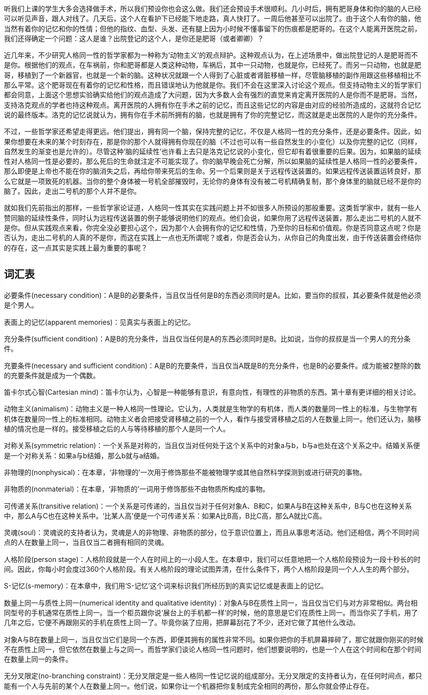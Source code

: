 听我们上课的学生大多会选择做手术，所以我们预设你也会这么做。我们还会预设手术很顺利。几小时后，拥有肥哥身体和你的脑的人已经可以听见声音，跟人对线了。几天后，这个人在看护下已经能下地走路，真人快打了。一周后他甚至可以出院了。由于这个人有你的脑，他当然有着你的记忆和你的性情；但他的指纹、血型、头发、还有腿上因为小时候不懂事留下的伤痕都是肥哥的。在这个人能离开医院之前，我们还得确定一个问题：这人是谁？出院登记的这个人，是你还是肥哥（或者卿卿）？

近几年来，不少研究人格同一性的哲学家都为一种称为‘动物主义’的观点辩护。这种观点认为，在上述场景中，做出院登记的人是肥哥而不是你。根据他们的观点，在车祸前，你和肥哥都是人类这种动物，车祸后，其中一只动物，也就是你，已经死了。而另一只动物，也就是肥哥，移植到了一个新器官，也就是一个新的脑。这种状况就跟一个人得到了心脏或者肾脏移植一样，尽管脑移植的副作用跟这些移植相比不那么平常。这个肥哥现在有着你的记忆和性格，而且错误地认为他就是你。我们不会在这里深入讨论这个观点。但支持动物主义的哲学家们都会同意，上面这个思想实验确实给他们的观点造成了大问题，因为大多数人会有强烈的直觉来肯定离开医院的人是你而不是肥哥。当然，支持洛克观点的学者也持这种观点。离开医院的人拥有你在手术之前的记忆，而且这些记忆的内容是由对应的经验所造成的，这就符合记忆说的最终版本。洛克的记忆说就认为，拥有你在手术前所拥有的脑，也就是拥有了你的完整记忆，而这就是走出医院的人是你的充分条件。

不过，一些哲学家还希望走得更远。他们提出，拥有同一个脑，保持完整的记忆，不仅是人格同一性的充分条件，还是必要条件。因此，如果你想要在未来的某个时刻存在，那是你的那个人就得拥有你现在的脑（不过也可以有一些自然发生的小变化）以及你完整的记忆（同样，自然发生的渐变也是允许的）。尽管这种‘脑的延续性’也许看上去只是洛克记忆说的小变化，但它却有着很重要的后果。因为，如果脑的延续性对人格同一性是必要的，那么死后的生命就注定不可能实现了。你的脑早晚会死亡分解，所以如果脑的延续性是人格同一性的必要条件，那么即便是上帝也不能在你的脑消失之后，再给你带来死后的生命。另一个后果则是关于远程传送装置的。如果远程传送装置运转良好，那么它就是一项致死的机器。当你的整个身体被一号机全部摧毁时，无论你的身体有没有被二号机精确复制，那个身体里的脑就已经不是你的脑了。因此，走出二号机的那个人并不是你。

就如我们先前指出的那样，一些哲学家论证道，人格同一性其实在实践问题上并不如很多人所预设的那般重要。这类哲学家中，就有一些人赞同脑的延续性条件，同时认为远程传送装置的例子能够说明他们的观点。他们会说，如果你用了远程传送装置，那么走出二号机的人就不是你。但从实践观点来看，你完全没必要担心这个，因为那个人会拥有你的记忆和性情，乃至你的目标和价值观。你是否同意这点呢？你是否认为，走出二号机的人真的不是你，而这在实践上一点也无所谓呢？或者，你是否会认为，从你自己的角度出发，由于传送装置会终结你的存在，这一点其实是实践上最为重要的事呢？

## 词汇表

必要条件(necessary condition)：A是B的必要条件，当且仅当任何是B的东西必须同时是A。比如，要当你的叔叔，其必要条件就是他必须是个男人。

表面上的记忆(apparent memories)：见真实与表面上的记忆。

充分条件(sufficient condition)：A是B的充分条件，当且仅当任何是A的东西必须同时是B。比如说，当你的叔叔是当一个男人的充分条件。

充要条件(necessary and sufficient condition)：A是B的充要条件，当且仅当A既是B的充分条件，也是B的必要条件。成为能被2整除的数的充要条件就是成为一个偶数。

笛卡尔式心智(Cartesian mind)：笛卡尔认为，心智是一种能够有意识，有意向性，有理性的非物质的东西。第十章有更详细的相关讨论。

动物主义(animalism)：动物主义是一种人格同一性理论。它认为，人类就是生物学的有机体，而人类的数量同一性上的标准，与生物学有机体在数量同一性上的标准相同。动物主义者会把接受肾移植之前的一个人，看作与接受肾移植之后的人在数量上同一。他们还认为，脑移植的情况也是一样的。接受移植之后的人与等待移植的那个人是同一个人。

对称关系(symmetric relation)：一个关系是对称的，当且仅当对任何处于这个关系中的对象a与b，b与a也处在这个关系之中。结婚关系便是一个对称关系：如果a与b结婚，那么b就与a结婚。

非物理的(nonphysical)：在本章，‘非物理的’一次用于修饰那些不能被物理学或其他自然科学探测到或进行研究的事物。

非物质的(nonmaterial)：在本章，‘非物质的’一词用于修饰那些不由物质所构成的事物。

可传递关系(transitive relation)：一个关系是可传递的，当且仅当对于任何对象A、B和C，如果A与B在这种关系中，B与C也在这种关系中，那么A与C也在这种关系中。‘比某人高’便是一个可传递关系：如果A比B高，B比C高，那么A就比C高。

灵魂(soul)：灵魂说的支持者认为，灵魂是人的非物理、非物质的部分，位于意识位置上，而且从事思考活动。他们还相信，两个不同时间点的人在数量上同一，当且仅当二者拥有相同的灵魂。

人格阶段(person stage)：人格阶段就是一个人在时间上的一小段人生。在本章中，我们可以任意地把一个人格阶段预设为一段十秒长的时间。因此，你每小时会度过360个人格阶段。有关人格阶段的理论试图弄清，在什么条件下，两个人格阶段是同一个人人生的两个部分。

S-记忆(s-memory)：在本章中，我们用‘S-记忆’这个词来标识我们所经历到的真实记忆或是表面上的记忆。

数量上同一与质性上同一(numerical identity and qualitative identity)：对象A与B在质性上同一，当且仅当它们与对方非常相似。两台相同型号的手机通常在质性上同一。当一个柜员跟你说‘展台上的手机都一样’的时候，他的意思是它们在质性上同一。而当你买了手机，用了几年之后，它便不再跟刚买的手机在质性上同一了。毕竟你装了应用，把屏幕刮花了不少，还对它做了其他什么改动。

对象A与B在数量上同一，当且仅当它们是同一个东西，即便其拥有的属性非常不同。如果你把你的手机屏幕摔碎了，那它就跟你刚买的时候不在质性上同一，但它依然在数量上与之同一。而哲学家们谈论人格同一性问题时，他们想要说明的，也是一个人在这个时间和在那个时间在数量上同一的条件。

无分叉限定(no-branching constraint)：无分叉限定是一些人格同一性记忆说的组成部分。无分叉限定的支持者认为，在任何时间点，都只能有一个人与先前的某个人在数量上同一。他们说，如果你让一个机器把你复制成完全相同的两份，那么你就会停止存在。
